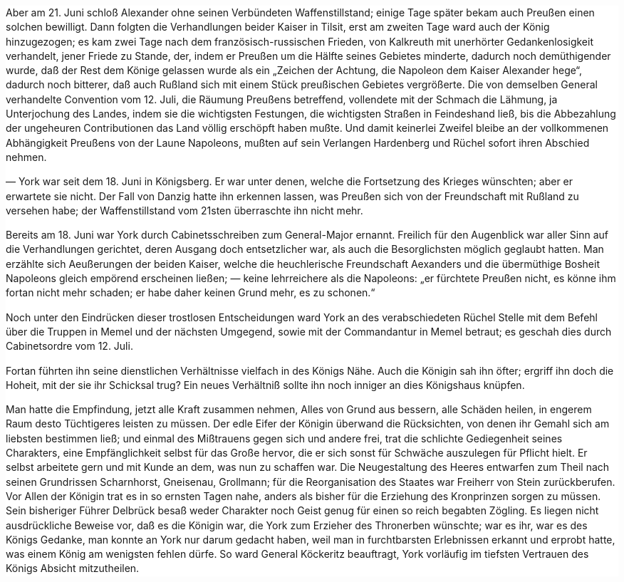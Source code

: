 Aber am 21. Juni schloß Alexander ohne seinen Verbündeten Waffenstillstand;
einige Tage später bekam auch Preußen einen solchen bewilligt. Dann folgten die
Verhandlungen beider Kaiser in Tilsit, erst am zweiten Tage ward auch der König
hinzugezogen; es kam zwei Tage nach dem französisch-russischen Frieden, von
Kalkreuth mit unerhörter Gedankenlosigkeit verhandelt, jener Friede zu Stande,
der, indem er Preußen um die Hälfte seines Gebietes minderte, dadurch noch
demüthigender wurde, daß der Rest dem Könige gelassen wurde als ein „Zeichen der
Achtung, die Napoleon dem Kaiser Alexander hege“, dadurch noch bitterer, daß
auch Rußland sich mit einem Stück preußischen Gebietes vergrößerte. Die von
demselben General verhandelte Convention vom 12. Juli, die Räumung Preußens
betreffend, vollendete mit der Schmach die Lähmung, ja Unterjochung des Landes,
indem sie die wichtigsten Festungen, die wichtigsten Straßen in Feindeshand
ließ, bis die Abbezahlung der ungeheuren Contributionen das Land völlig
erschöpft haben mußte. Und damit keinerlei Zweifel bleibe an der vollkommenen
Abhängigkeit Preußens von der Laune Napoleons, mußten auf sein Verlangen
Hardenberg und Rüchel sofort ihren Abschied nehmen.

— York war seit dem 18. Juni in Königsberg. Er war unter denen, welche die
Fortsetzung des Krieges wünschten; aber er erwartete sie nicht. Der Fall von
Danzig hatte ihn erkennen lassen, was Preußen sich von der Freundschaft mit
Rußland zu versehen habe; der Waffenstillstand vom 21sten überraschte ihn nicht
mehr.

Bereits am 18. Juni war York durch Cabinetsschreiben zum General-Major ernannt.
Freilich für den Augenblick war aller Sinn auf die Verhandlungen gerichtet,
deren Ausgang doch entsetzlicher war, als auch die Besorglichsten möglich
geglaubt hatten. Man erzählte sich Aeußerungen der beiden Kaiser, welche die
heuchlerische Freundschaft Aexanders und die übermüthige Bosheit Napoleons
gleich empörend erscheinen ließen; — keine lehrreichere als die Napoleons: „er
fürchtete Preußen nicht, es könne ihm fortan nicht mehr schaden; er habe daher
keinen Grund mehr, es zu schonen.“

Noch unter den Eindrücken dieser trostlosen Entscheidungen ward York an des
verabschiedeten Rüchel Stelle mit dem Befehl über die Truppen in Memel und der
nächsten Umgegend, sowie mit der Commandantur in Memel betraut; es geschah dies
durch Cabinetsordre vom 12. Juli.

Fortan führten ihn seine dienstlichen Verhältnisse vielfach in des Königs Nähe.
Auch die Königin sah ihn öfter; ergriff ihn doch die Hoheit, mit der sie ihr
Schicksal trug? Ein neues Verhältniß sollte ihn noch inniger an dies Königshaus
knüpfen.

Man hatte die Empfindung, jetzt alle Kraft zusammen nehmen, Alles von Grund aus
bessern, alle Schäden heilen, in engerem Raum desto Tüchtigeres leisten zu
müssen. Der edle Eifer der Königin überwand die Rücksichten, von denen ihr
Gemahl sich am liebsten bestimmen ließ; und einmal des Mißtrauens gegen sich und
andere frei, trat die schlichte Gediegenheit seines Charakters, eine
Empfänglichkeit selbst für das Große hervor, die er sich sonst für Schwäche
auszulegen für Pflicht hielt. Er selbst arbeitete gern und mit Kunde an dem, was
nun zu schaffen war. Die Neugestaltung des Heeres entwarfen zum Theil nach
seinen Grundrissen Scharnhorst, Gneisenau, Grollmann; für die Reorganisation des
Staates war Freiherr von Stein zurückberufen. Vor Allen der Königin trat es in
so ernsten Tagen nahe, anders als bisher für die Erziehung des Kronprinzen
sorgen zu müssen. Sein bisheriger Führer Delbrück besaß weder Charakter noch
Geist genug für einen so reich begabten Zögling. Es liegen nicht ausdrückliche
Beweise vor, daß es die Königin war, die York zum Erzieher des Thronerben
wünschte; war es ihr, war es des Königs Gedanke, man konnte an York nur darum
gedacht haben, weil man in furchtbarsten Erlebnissen erkannt und erprobt hatte,
was einem König am wenigsten fehlen dürfe. So ward General Köckeritz beauftragt,
York vorläufig im tiefsten Vertrauen des Königs Absicht mitzutheilen.
